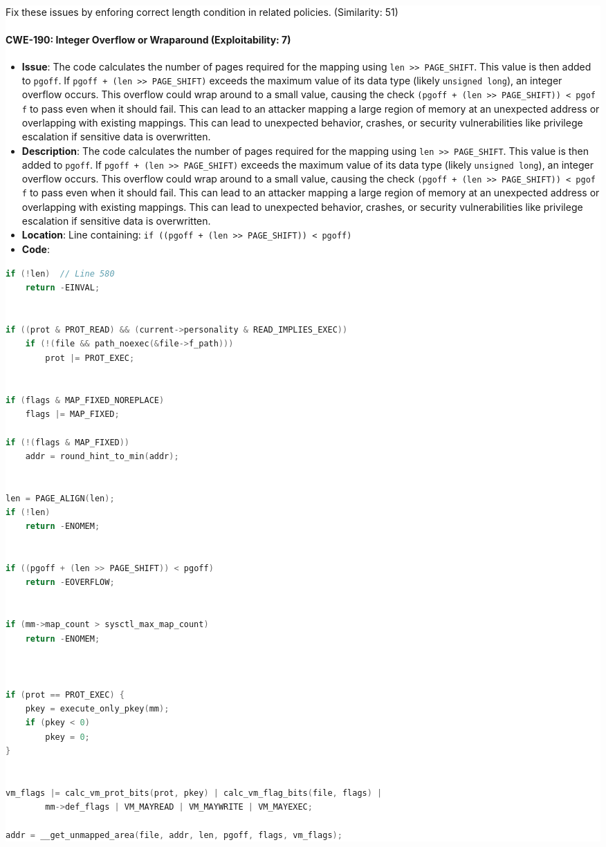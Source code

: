 Fix these issues by enforing correct length condition in related
policies. (Similarity: 51)


#### CWE-190: Integer Overflow or Wraparound (Exploitability: 7)
- **Issue**: The code calculates the number of pages required for the mapping using `len >> PAGE_SHIFT`. This value is then added to `pgoff`. If `pgoff + (len >> PAGE_SHIFT)` exceeds the maximum value of its data type (likely `unsigned long`), an integer overflow occurs. This overflow could wrap around to a small value, causing the check `(pgoff + (len >> PAGE_SHIFT)) < pgoff` to pass even when it should fail. This can lead to an attacker mapping a large region of memory at an unexpected address or overlapping with existing mappings. This can lead to unexpected behavior, crashes, or security vulnerabilities like privilege escalation if sensitive data is overwritten.
- **Description**: The code calculates the number of pages required for the mapping using `len >> PAGE_SHIFT`. This value is then added to `pgoff`. If `pgoff + (len >> PAGE_SHIFT)` exceeds the maximum value of its data type (likely `unsigned long`), an integer overflow occurs. This overflow could wrap around to a small value, causing the check `(pgoff + (len >> PAGE_SHIFT)) < pgoff` to pass even when it should fail. This can lead to an attacker mapping a large region of memory at an unexpected address or overlapping with existing mappings. This can lead to unexpected behavior, crashes, or security vulnerabilities like privilege escalation if sensitive data is overwritten.
- **Location**: Line containing: `if ((pgoff + (len >> PAGE_SHIFT)) < pgoff)`
- **Code**:
```c
if (!len)  // Line 580
    return -EINVAL;


if ((prot & PROT_READ) && (current->personality & READ_IMPLIES_EXEC))
    if (!(file && path_noexec(&file->f_path)))
        prot |= PROT_EXEC;


if (flags & MAP_FIXED_NOREPLACE)
    flags |= MAP_FIXED;

if (!(flags & MAP_FIXED))
    addr = round_hint_to_min(addr);


len = PAGE_ALIGN(len);
if (!len)
    return -ENOMEM;


if ((pgoff + (len >> PAGE_SHIFT)) < pgoff)
    return -EOVERFLOW;


if (mm->map_count > sysctl_max_map_count)
    return -ENOMEM;



if (prot == PROT_EXEC) {
    pkey = execute_only_pkey(mm);
    if (pkey < 0)
        pkey = 0;
}


vm_flags |= calc_vm_prot_bits(prot, pkey) | calc_vm_flag_bits(file, flags) |
        mm->def_flags | VM_MAYREAD | VM_MAYWRITE | VM_MAYEXEC;

addr = __get_unmapped_area(file, addr, len, pgoff, flags, vm_flags);
```